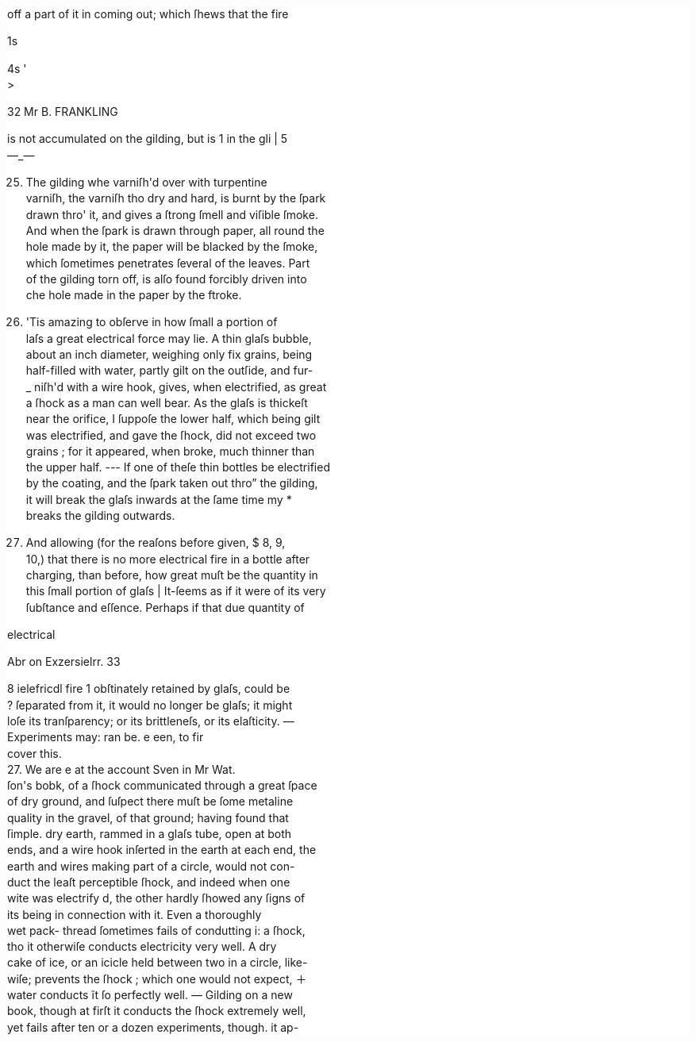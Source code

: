 off a part of it in coming out; which ſhews that the fire  
  
1s  
  
4s &#x27;  
&gt;  
  
32 Mr B. FRANKLING  
  
is not accumulated on the gilding, but is 1 in the gli | 5  
—_—  
  
25. The gilding whe varniſh&#x27;d over with turpentine  
varniſh, the varniſh tho dry and hard, is burnt by the ſpark  
drawn thro&#x27; it, and gives a ſtrong ſmell and viſible ſmoke.  
And when the ſpark is drawn through paper, all round the  
hole made by it, the paper will be blacked by the ſmoke,  
which ſometimes penetrates ſeveral of the leaves. Part  
of the gilding torn off, is alſo found forcibly driven into  
che hole made in the paper by the ftroke.  
  
2856. &#x27;Tis amazing to obſerve in how ſmall a portion of  
laſs a great electrical force may lie. A thin glaſs bubble,  
about an inch diameter, weighing only fix grains, being  
half-filled with water, partly gilt on the outſide, and fur-  
_ niſh&#x27;d with a wire hook, gives, when electrified, as great  
a ſhock as a man can well bear. As the glaſs is thickeſt  
near the orifice, I ſuppoſe the lower half, which being gilt  
was electrified, and gave the ſhock, did not exceed two  
grains ; for it appeared, when broke, much thinner than  
the upper half. --- If one of theſe thin bottles be electrified  
by the coating, and the ſpark taken out thro” the gilding,  
it will break the glaſs inwards at the ſame time my *  
breaks the gilding outwards.  
  
27. And allowing (for the reaſons before given, $ 8, 9,  
10,) that there is no more electrical fire in a bottle after  
charging, than before, how great muſt be the quantity in  
this ſmall portion of glaſs | It-ſeems as if it were of its very  
ſubſtance and eſſence. Perhaps if that due quantity of  
  
electrical  
  
  
Abr on Exzersielrr. 33  
  
8 ielefricdl fire 1 obſtinately retained by glaſs, could be  
? ſeparated from it, it would no longer be glaſs; it might  
loſe its tranſparency; or its brittleneſs, or its elaſticity. —  
Experiments may: ran be. e een, to fir  
cover this.  
27. We are e at the account Sven in Mr Wat.  
ſon&#x27;s bobk, of a ſhock communicated through a great ſpace  
of dry ground, and ſuſpect there muſt be ſome metaline  
quality in the gravel, of that ground; having found that  
ſimple. dry earth, rammed in a glaſs tube, open at both  
ends, and a wire hook inſerted in the earth at each end, the  
earth and wires making part of a circle, would not con-  
duct the leaſt perceptible ſhock, and indeed when one  
wite was electrify d, the other hardly ſhowed any ſigns of  
its being in connection with it. Even a thoroughly  
wet pack- thread ſometimes fails of condutting i: a ſhock,  
tho it otherwiſe conducts electricity very well. A dry  
cake of ice, or an icicle held between two in a circle, like-  
wiſe; prevents the ſhock ; which one would not expect, ＋  
water conducts ĩt ſo perfectly well. — Gilding on a new  
book, though at firſt it conducts the ſhock extremely well,  
yet fails after ten or a dozen experiments, though. it ap-  